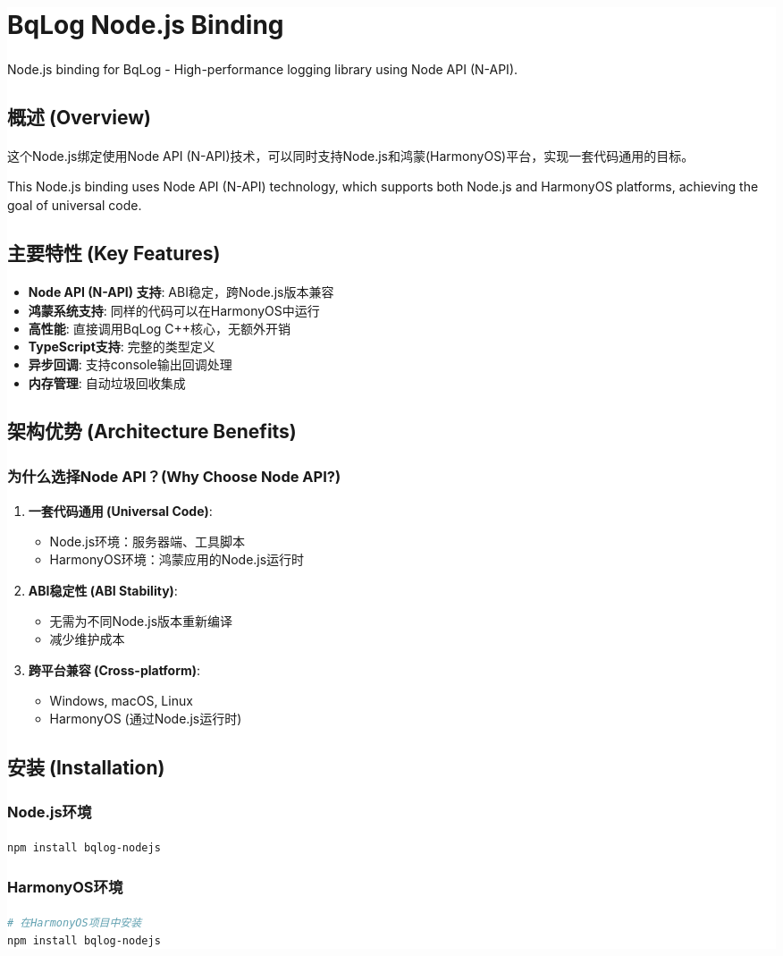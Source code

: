 # BqLog Node.js Binding

Node.js binding for BqLog - High-performance logging library using Node API (N-API).

## 概述 (Overview)

这个Node.js绑定使用Node API (N-API)技术，可以同时支持Node.js和鸿蒙(HarmonyOS)平台，实现一套代码通用的目标。

This Node.js binding uses Node API (N-API) technology, which supports both Node.js and HarmonyOS platforms, achieving the goal of universal code.

## 主要特性 (Key Features)

- **Node API (N-API) 支持**: ABI稳定，跨Node.js版本兼容
- **鸿蒙系统支持**: 同样的代码可以在HarmonyOS中运行
- **高性能**: 直接调用BqLog C++核心，无额外开销
- **TypeScript支持**: 完整的类型定义
- **异步回调**: 支持console输出回调处理
- **内存管理**: 自动垃圾回收集成

## 架构优势 (Architecture Benefits)

### 为什么选择Node API？(Why Choose Node API?)

1. **一套代码通用 (Universal Code)**:
   - Node.js环境：服务器端、工具脚本
   - HarmonyOS环境：鸿蒙应用的Node.js运行时

2. **ABI稳定性 (ABI Stability)**:
   - 无需为不同Node.js版本重新编译
   - 减少维护成本

3. **跨平台兼容 (Cross-platform)**:
   - Windows, macOS, Linux
   - HarmonyOS (通过Node.js运行时)

## 安装 (Installation)

### Node.js环境

```bash
npm install bqlog-nodejs
```

### HarmonyOS环境

```bash
# 在HarmonyOS项目中安装
npm install bqlog-nodejs
```
